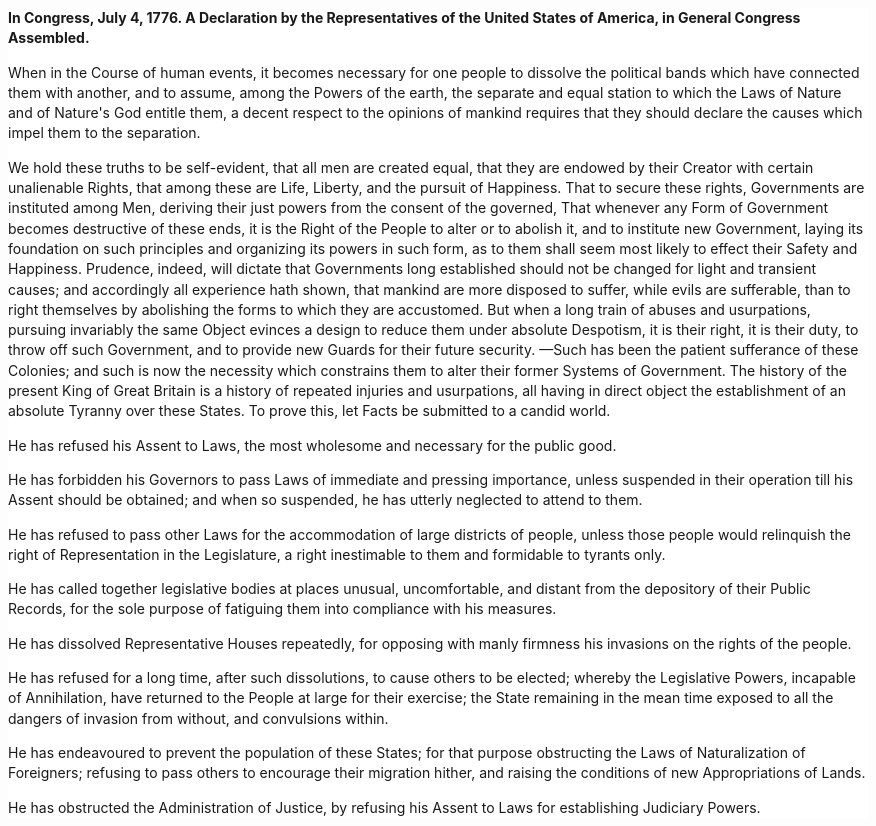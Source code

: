 **In Congress, July 4, 1776. A Declaration by the Representatives of the United States of America, in General Congress Assembled.**

When in the Course of human events, it becomes necessary for one people to dissolve the political bands which have connected them with another, and to assume, among the Powers of the earth, the separate and equal station to which the Laws of Nature and of Nature's God entitle them, a decent respect to the opinions of mankind requires that they should declare the causes which impel them to the separation.

We hold these truths to be self-evident, that all men are created equal, that they are endowed by their Creator with certain unalienable Rights, that among these are Life, Liberty, and the pursuit of Happiness. That to secure these rights, Governments are instituted among Men, deriving their just powers from the consent of the governed, That whenever any Form of Government becomes destructive of these ends, it is the Right of the People to alter or to abolish it, and to institute new Government, laying its foundation on such principles and organizing its powers in such form, as to them shall seem most likely to effect their Safety and Happiness. Prudence, indeed, will dictate that Governments long established should not be changed for light and transient causes; and accordingly all experience hath shown, that mankind are more disposed to suffer, while evils are sufferable, than to right themselves by abolishing the forms to which they are accustomed. But when a long train of abuses and usurpations, pursuing invariably the same Object evinces a design to reduce them under absolute Despotism, it is their right, it is their duty, to throw off such Government, and to provide new Guards for their future security. —Such has been the patient sufferance of these Colonies; and such is now the necessity which constrains them to alter their former Systems of Government. The history of the present King of Great Britain is a history of repeated injuries and usurpations, all having in direct object the establishment of an absolute Tyranny over these States. To prove this, let Facts be submitted to a candid world.

He has refused his Assent to Laws, the most wholesome and necessary for the public good.

He has forbidden his Governors to pass Laws of immediate and pressing importance, unless suspended in their operation till his Assent should be obtained; and when so suspended, he has utterly neglected to attend to them.

He has refused to pass other Laws for the accommodation of large districts of people, unless those people would relinquish the right of Representation in the Legislature, a right inestimable to them and formidable to tyrants only.

He has called together legislative bodies at places unusual, uncomfortable, and distant from the depository of their Public Records, for the sole purpose of fatiguing them into compliance with his measures.

He has dissolved Representative Houses repeatedly, for opposing with manly firmness his invasions on the rights of the people.

He has refused for a long time, after such dissolutions, to cause others to be elected; whereby the Legislative Powers, incapable of Annihilation, have returned to the People at large for their exercise; the State remaining in the mean time exposed to all the dangers of invasion from without, and convulsions within.

He has endeavoured to prevent the population of these States; for that purpose obstructing the Laws of Naturalization of Foreigners; refusing to pass others to encourage their migration hither, and raising the conditions of new Appropriations of Lands.

He has obstructed the Administration of Justice, by refusing his Assent to Laws for establishing Judiciary Powers.
